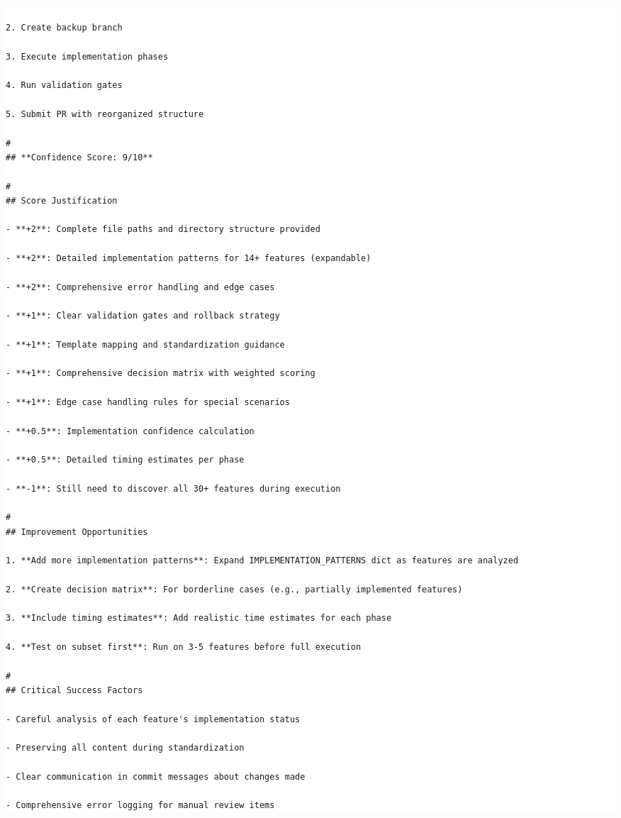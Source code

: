 ```text

2. Create backup branch

3. Execute implementation phases

4. Run validation gates

5. Submit PR with reorganized structure

#
## **Confidence Score: 9/10**

#
## Score Justification

- **+2**: Complete file paths and directory structure provided

- **+2**: Detailed implementation patterns for 14+ features (expandable)

- **+2**: Comprehensive error handling and edge cases

- **+1**: Clear validation gates and rollback strategy

- **+1**: Template mapping and standardization guidance

- **+1**: Comprehensive decision matrix with weighted scoring

- **+1**: Edge case handling rules for special scenarios

- **+0.5**: Implementation confidence calculation

- **+0.5**: Detailed timing estimates per phase

- **-1**: Still need to discover all 30+ features during execution

#
## Improvement Opportunities

1. **Add more implementation patterns**: Expand IMPLEMENTATION_PATTERNS dict as features are analyzed

2. **Create decision matrix**: For borderline cases (e.g., partially implemented features)

3. **Include timing estimates**: Add realistic time estimates for each phase

4. **Test on subset first**: Run on 3-5 features before full execution

#
## Critical Success Factors

- Careful analysis of each feature's implementation status

- Preserving all content during standardization

- Clear communication in commit messages about changes made

- Comprehensive error logging for manual review items
